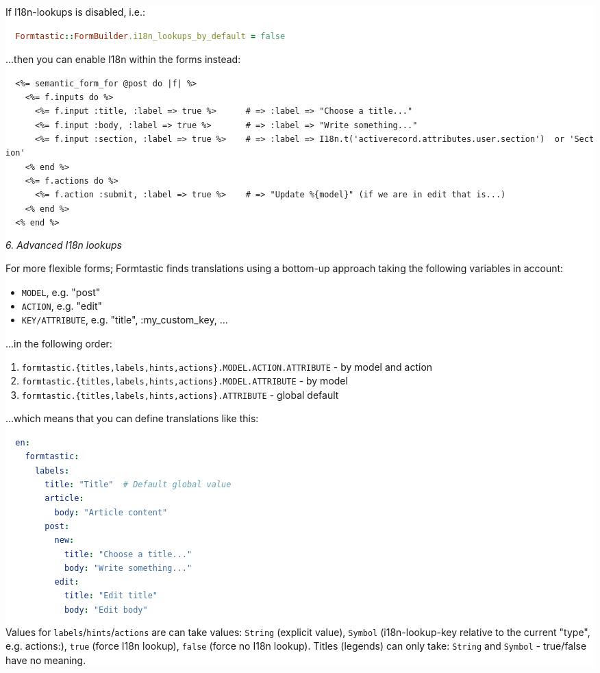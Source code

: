 If I18n-lookups is disabled, i.e.:

```ruby
  Formtastic::FormBuilder.i18n_lookups_by_default = false
```

...then you can enable I18n within the forms instead:

```erb
  <%= semantic_form_for @post do |f| %>
    <%= f.inputs do %>
      <%= f.input :title, :label => true %>      # => :label => "Choose a title..."
      <%= f.input :body, :label => true %>       # => :label => "Write something..."
      <%= f.input :section, :label => true %>    # => :label => I18n.t('activerecord.attributes.user.section')  or 'Section'
    <% end %>
    <%= f.actions do %>
      <%= f.action :submit, :label => true %>    # => "Update %{model}" (if we are in edit that is...)
    <% end %>
  <% end %>
```

*6. Advanced I18n lookups*

For more flexible forms; Formtastic finds translations using a bottom-up approach taking the following variables in account:

* `MODEL`, e.g. "post"
* `ACTION`, e.g. "edit"
* `KEY/ATTRIBUTE`, e.g. "title", :my_custom_key, ...

...in the following order:

1. `formtastic.{titles,labels,hints,actions}.MODEL.ACTION.ATTRIBUTE` - by model and action
2. `formtastic.{titles,labels,hints,actions}.MODEL.ATTRIBUTE` - by model
3. `formtastic.{titles,labels,hints,actions}.ATTRIBUTE` - global default

...which means that you can define translations like this:

```yml
  en:
    formtastic:
      labels:
        title: "Title"  # Default global value
        article:
          body: "Article content"
        post:
          new:
            title: "Choose a title..."
            body: "Write something..."
          edit:
            title: "Edit title"
            body: "Edit body"
```

Values for `labels`/`hints`/`actions` are can take values: `String` (explicit value), `Symbol` (i18n-lookup-key relative to the current "type", e.g. actions:), `true` (force I18n lookup), `false` (force no I18n lookup). Titles (legends) can only take: `String` and `Symbol` - true/false have no meaning.
